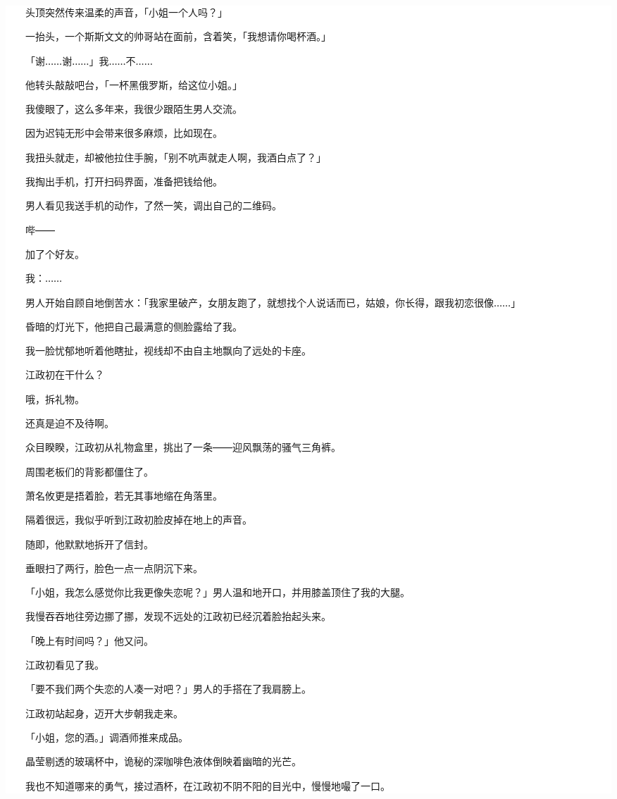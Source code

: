 &emsp;&emsp;头顶突然传来温柔的声音，「小姐一个人吗？」  
  
&emsp;&emsp;一抬头，一个斯斯文文的帅哥站在面前，含着笑，「我想请你喝杯酒。」  
  
&emsp;&emsp;「谢……谢……」我……不……  
  
&emsp;&emsp;他转头敲敲吧台，「一杯黑俄罗斯，给这位小姐。」  
  
&emsp;&emsp;我傻眼了，这么多年来，我很少跟陌生男人交流。  
  
&emsp;&emsp;因为迟钝无形中会带来很多麻烦，比如现在。  
  
&emsp;&emsp;我扭头就走，却被他拉住手腕，「别不吭声就走人啊，我酒白点了？」  
  
&emsp;&emsp;我掏出手机，打开扫码界面，准备把钱给他。  
  
&emsp;&emsp;男人看见我送手机的动作，了然一笑，调出自己的二维码。  
  
&emsp;&emsp;哔——  
  
&emsp;&emsp;加了个好友。  
  
&emsp;&emsp;我：……  
  
&emsp;&emsp;男人开始自顾自地倒苦水：「我家里破产，女朋友跑了，就想找个人说话而已，姑娘，你长得，跟我初恋很像……」  
  
&emsp;&emsp;昏暗的灯光下，他把自己最满意的侧脸露给了我。  
  
&emsp;&emsp;我一脸忧郁地听着他瞎扯，视线却不由自主地飘向了远处的卡座。  
  
&emsp;&emsp;江政初在干什么？  
  
&emsp;&emsp;哦，拆礼物。  
  
&emsp;&emsp;还真是迫不及待啊。  
  
&emsp;&emsp;众目睽睽，江政初从礼物盒里，挑出了一条——迎风飘荡的骚气三角裤。  
  
&emsp;&emsp;周围老板们的背影都僵住了。  
  
&emsp;&emsp;萧名攸更是捂着脸，若无其事地缩在角落里。  
  
&emsp;&emsp;隔着很远，我似乎听到江政初脸皮掉在地上的声音。  
  
&emsp;&emsp;随即，他默默地拆开了信封。  
  
&emsp;&emsp;垂眼扫了两行，脸色一点一点阴沉下来。  
  
&emsp;&emsp;「小姐，我怎么感觉你比我更像失恋呢？」男人温和地开口，并用膝盖顶住了我的大腿。  
  
&emsp;&emsp;我慢吞吞地往旁边挪了挪，发现不远处的江政初已经沉着脸抬起头来。  
  
&emsp;&emsp;「晚上有时间吗？」他又问。  
  
&emsp;&emsp;江政初看见了我。  
  
&emsp;&emsp;「要不我们两个失恋的人凑一对吧？」男人的手搭在了我肩膀上。  
  
&emsp;&emsp;江政初站起身，迈开大步朝我走来。  
  
&emsp;&emsp;「小姐，您的酒。」调酒师推来成品。  
  
&emsp;&emsp;晶莹剔透的玻璃杯中，诡秘的深咖啡色液体倒映着幽暗的光芒。  
  
&emsp;&emsp;我也不知道哪来的勇气，接过酒杯，在江政初不阴不阳的目光中，慢慢地嘬了一口。  
  